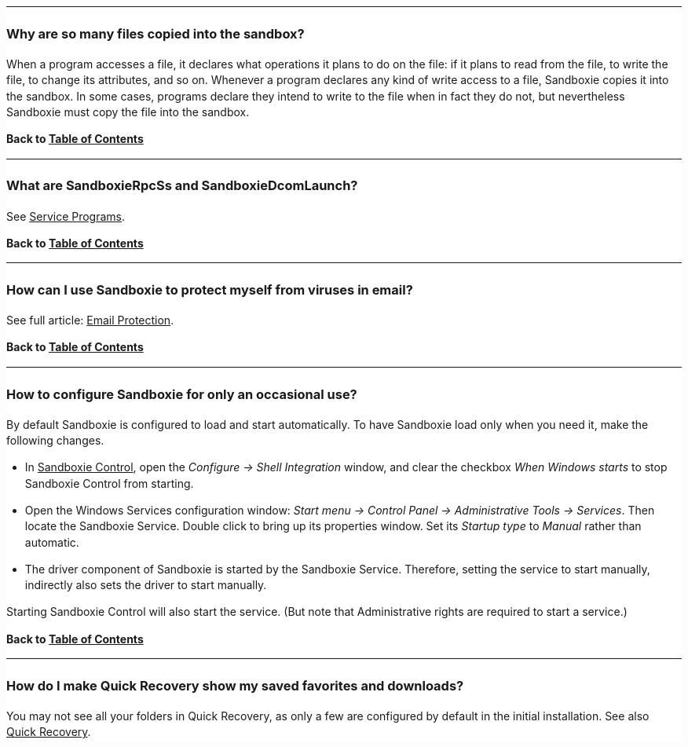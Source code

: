 * * *

### Why are so many files copied into the sandbox?

When a program accesses a file, it declares what operations it plans to do on the file: if it plans to read from the file, to write the file, to change its attributes, and so on. Whenever a program declares any kind of write access to a file, Sandboxie copies it into the sandbox. In some cases, programs declare they intend to write to the file when in fact they do not, but nevertheless Sandboxie must copy the file into the sandbox.

**Back to [Table of Contents](#technical)**

* * *

### What are SandboxieRpcSs and SandboxieDcomLaunch?

See [Service Programs](ServicePrograms.md).

**Back to [Table of Contents](#technical)**

* * *

### How can I use Sandboxie to protect myself from viruses in email?

See full article: [Email Protection](EmailProtection.md).

**Back to [Table of Contents](#technical)**

* * *

### How to configure Sandboxie for only an occasional use?

By default Sandboxie is configured to load and start automatically. To have Sandboxie load only when you need it, make the following changes.

*   In [Sandboxie Control](SandboxieControl.md), open the _Configure -> Shell Integration_ window, and clear the checkbox _When Windows starts_ to stop Sandboxie Control from starting.

*   Open the Windows Services configuration window: _Start menu -> Control Panel -> Administrative Tools -> Services_. Then locate the Sandboxie Service. Double click to bring up its properties window. Set its _Startup type_ to _Manual_ rather than automatic.

*   The driver component of Sandboxie is started by the Sandboxie Service. Therefore, setting the service to start manually, indirectly also sets the driver to start manually.

Starting Sandboxie Control will also start the service. (But note that Administrative rights are required to start a service.)

**Back to [Table of Contents](#technical)**

* * *

### How do I make Quick Recovery show my saved favorites and downloads?

You may not see all your folders in Quick Recovery, as only a few are configured by default in the initial installation. See also [Quick Recovery](QuickRecovery.md).
